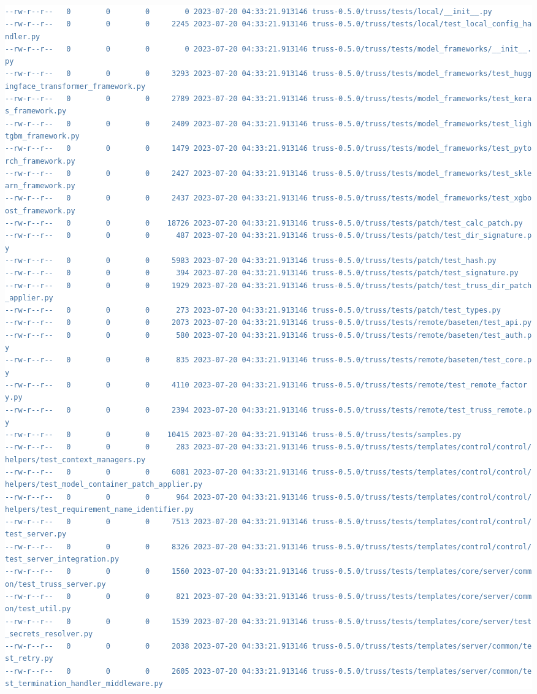```diff
--rw-r--r--   0        0        0        0 2023-07-20 04:33:21.913146 truss-0.5.0/truss/tests/local/__init__.py
--rw-r--r--   0        0        0     2245 2023-07-20 04:33:21.913146 truss-0.5.0/truss/tests/local/test_local_config_handler.py
--rw-r--r--   0        0        0        0 2023-07-20 04:33:21.913146 truss-0.5.0/truss/tests/model_frameworks/__init__.py
--rw-r--r--   0        0        0     3293 2023-07-20 04:33:21.913146 truss-0.5.0/truss/tests/model_frameworks/test_huggingface_transformer_framework.py
--rw-r--r--   0        0        0     2789 2023-07-20 04:33:21.913146 truss-0.5.0/truss/tests/model_frameworks/test_keras_framework.py
--rw-r--r--   0        0        0     2409 2023-07-20 04:33:21.913146 truss-0.5.0/truss/tests/model_frameworks/test_lightgbm_framework.py
--rw-r--r--   0        0        0     1479 2023-07-20 04:33:21.913146 truss-0.5.0/truss/tests/model_frameworks/test_pytorch_framework.py
--rw-r--r--   0        0        0     2427 2023-07-20 04:33:21.913146 truss-0.5.0/truss/tests/model_frameworks/test_sklearn_framework.py
--rw-r--r--   0        0        0     2437 2023-07-20 04:33:21.913146 truss-0.5.0/truss/tests/model_frameworks/test_xgboost_framework.py
--rw-r--r--   0        0        0    18726 2023-07-20 04:33:21.913146 truss-0.5.0/truss/tests/patch/test_calc_patch.py
--rw-r--r--   0        0        0      487 2023-07-20 04:33:21.913146 truss-0.5.0/truss/tests/patch/test_dir_signature.py
--rw-r--r--   0        0        0     5983 2023-07-20 04:33:21.913146 truss-0.5.0/truss/tests/patch/test_hash.py
--rw-r--r--   0        0        0      394 2023-07-20 04:33:21.913146 truss-0.5.0/truss/tests/patch/test_signature.py
--rw-r--r--   0        0        0     1929 2023-07-20 04:33:21.913146 truss-0.5.0/truss/tests/patch/test_truss_dir_patch_applier.py
--rw-r--r--   0        0        0      273 2023-07-20 04:33:21.913146 truss-0.5.0/truss/tests/patch/test_types.py
--rw-r--r--   0        0        0     2073 2023-07-20 04:33:21.913146 truss-0.5.0/truss/tests/remote/baseten/test_api.py
--rw-r--r--   0        0        0      580 2023-07-20 04:33:21.913146 truss-0.5.0/truss/tests/remote/baseten/test_auth.py
--rw-r--r--   0        0        0      835 2023-07-20 04:33:21.913146 truss-0.5.0/truss/tests/remote/baseten/test_core.py
--rw-r--r--   0        0        0     4110 2023-07-20 04:33:21.913146 truss-0.5.0/truss/tests/remote/test_remote_factory.py
--rw-r--r--   0        0        0     2394 2023-07-20 04:33:21.913146 truss-0.5.0/truss/tests/remote/test_truss_remote.py
--rw-r--r--   0        0        0    10415 2023-07-20 04:33:21.913146 truss-0.5.0/truss/tests/samples.py
--rw-r--r--   0        0        0      283 2023-07-20 04:33:21.913146 truss-0.5.0/truss/tests/templates/control/control/helpers/test_context_managers.py
--rw-r--r--   0        0        0     6081 2023-07-20 04:33:21.913146 truss-0.5.0/truss/tests/templates/control/control/helpers/test_model_container_patch_applier.py
--rw-r--r--   0        0        0      964 2023-07-20 04:33:21.913146 truss-0.5.0/truss/tests/templates/control/control/helpers/test_requirement_name_identifier.py
--rw-r--r--   0        0        0     7513 2023-07-20 04:33:21.913146 truss-0.5.0/truss/tests/templates/control/control/test_server.py
--rw-r--r--   0        0        0     8326 2023-07-20 04:33:21.913146 truss-0.5.0/truss/tests/templates/control/control/test_server_integration.py
--rw-r--r--   0        0        0     1560 2023-07-20 04:33:21.913146 truss-0.5.0/truss/tests/templates/core/server/common/test_truss_server.py
--rw-r--r--   0        0        0      821 2023-07-20 04:33:21.913146 truss-0.5.0/truss/tests/templates/core/server/common/test_util.py
--rw-r--r--   0        0        0     1539 2023-07-20 04:33:21.913146 truss-0.5.0/truss/tests/templates/core/server/test_secrets_resolver.py
--rw-r--r--   0        0        0     2038 2023-07-20 04:33:21.913146 truss-0.5.0/truss/tests/templates/server/common/test_retry.py
--rw-r--r--   0        0        0     2605 2023-07-20 04:33:21.913146 truss-0.5.0/truss/tests/templates/server/common/test_termination_handler_middleware.py
```